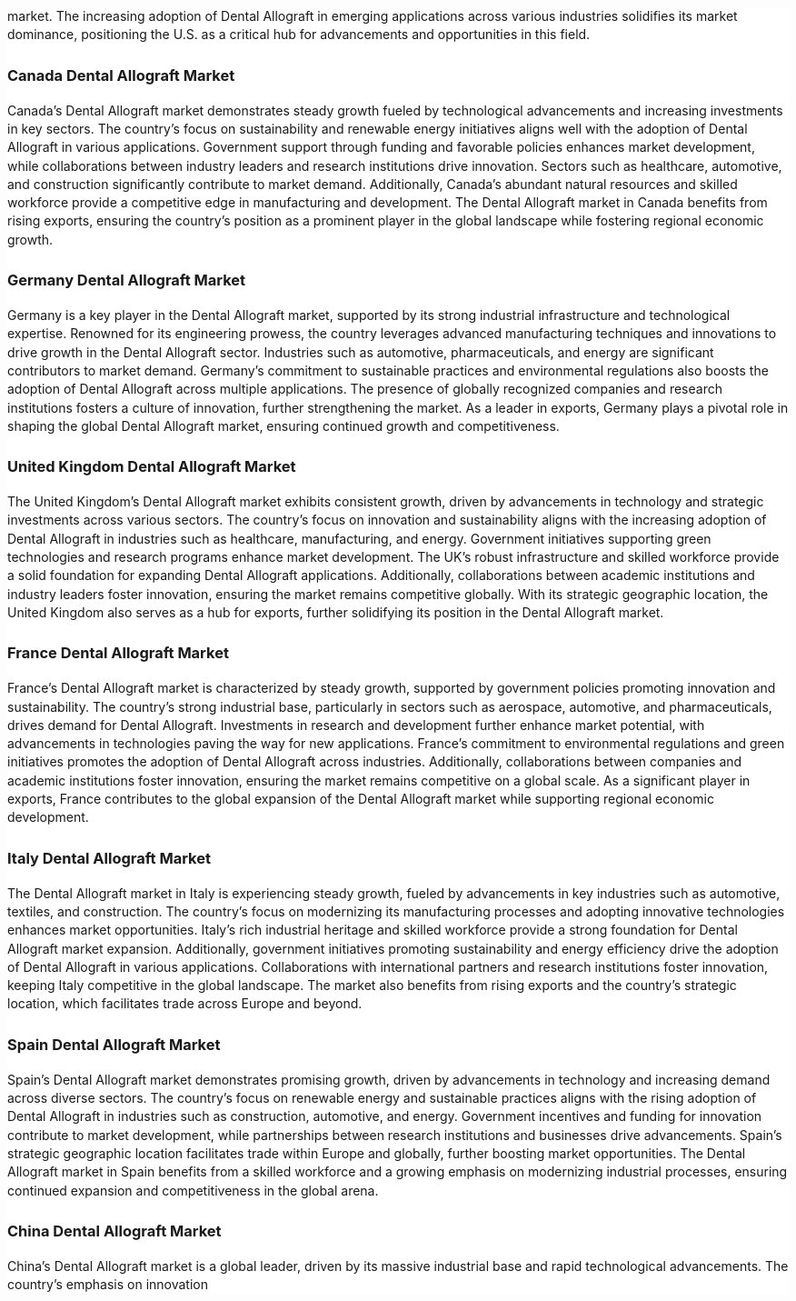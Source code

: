 market. The increasing adoption of Dental Allograft in emerging applications across various industries solidifies its market dominance, positioning the U.S. as a critical hub for advancements and opportunities in this field.</p><h3>Canada Dental Allograft Market</h3><p>Canada&rsquo;s Dental Allograft market demonstrates steady growth fueled by technological advancements and increasing investments in key sectors. The country&rsquo;s focus on sustainability and renewable energy initiatives aligns well with the adoption of Dental Allograft in various applications. Government support through funding and favorable policies enhances market development, while collaborations between industry leaders and research institutions drive innovation. Sectors such as healthcare, automotive, and construction significantly contribute to market demand. Additionally, Canada&rsquo;s abundant natural resources and skilled workforce provide a competitive edge in manufacturing and development. The Dental Allograft market in Canada benefits from rising exports, ensuring the country&rsquo;s position as a prominent player in the global landscape while fostering regional economic growth.</p><h3>Germany Dental Allograft Market</h3><p>Germany is a key player in the Dental Allograft market, supported by its strong industrial infrastructure and technological expertise. Renowned for its engineering prowess, the country leverages advanced manufacturing techniques and innovations to drive growth in the Dental Allograft sector. Industries such as automotive, pharmaceuticals, and energy are significant contributors to market demand. Germany&rsquo;s commitment to sustainable practices and environmental regulations also boosts the adoption of Dental Allograft across multiple applications. The presence of globally recognized companies and research institutions fosters a culture of innovation, further strengthening the market. As a leader in exports, Germany plays a pivotal role in shaping the global Dental Allograft market, ensuring continued growth and competitiveness.</p><h3>United Kingdom Dental Allograft Market</h3><p>The United Kingdom&rsquo;s Dental Allograft market exhibits consistent growth, driven by advancements in technology and strategic investments across various sectors. The country&rsquo;s focus on innovation and sustainability aligns with the increasing adoption of Dental Allograft in industries such as healthcare, manufacturing, and energy. Government initiatives supporting green technologies and research programs enhance market development. The UK&rsquo;s robust infrastructure and skilled workforce provide a solid foundation for expanding Dental Allograft applications. Additionally, collaborations between academic institutions and industry leaders foster innovation, ensuring the market remains competitive globally. With its strategic geographic location, the United Kingdom also serves as a hub for exports, further solidifying its position in the Dental Allograft market.</p><h3>France Dental Allograft Market</h3><p>France&rsquo;s Dental Allograft market is characterized by steady growth, supported by government policies promoting innovation and sustainability. The country&rsquo;s strong industrial base, particularly in sectors such as aerospace, automotive, and pharmaceuticals, drives demand for Dental Allograft. Investments in research and development further enhance market potential, with advancements in technologies paving the way for new applications. France&rsquo;s commitment to environmental regulations and green initiatives promotes the adoption of Dental Allograft across industries. Additionally, collaborations between companies and academic institutions foster innovation, ensuring the market remains competitive on a global scale. As a significant player in exports, France contributes to the global expansion of the Dental Allograft market while supporting regional economic development.</p><h3>Italy Dental Allograft Market</h3><p>The Dental Allograft market in Italy is experiencing steady growth, fueled by advancements in key industries such as automotive, textiles, and construction. The country&rsquo;s focus on modernizing its manufacturing processes and adopting innovative technologies enhances market opportunities. Italy&rsquo;s rich industrial heritage and skilled workforce provide a strong foundation for Dental Allograft market expansion. Additionally, government initiatives promoting sustainability and energy efficiency drive the adoption of Dental Allograft in various applications. Collaborations with international partners and research institutions foster innovation, keeping Italy competitive in the global landscape. The market also benefits from rising exports and the country&rsquo;s strategic location, which facilitates trade across Europe and beyond.</p><h3>Spain Dental Allograft Market</h3><p>Spain&rsquo;s Dental Allograft market demonstrates promising growth, driven by advancements in technology and increasing demand across diverse sectors. The country&rsquo;s focus on renewable energy and sustainable practices aligns with the rising adoption of Dental Allograft in industries such as construction, automotive, and energy. Government incentives and funding for innovation contribute to market development, while partnerships between research institutions and businesses drive advancements. Spain&rsquo;s strategic geographic location facilitates trade within Europe and globally, further boosting market opportunities. The Dental Allograft market in Spain benefits from a skilled workforce and a growing emphasis on modernizing industrial processes, ensuring continued expansion and competitiveness in the global arena.</p><h3>China Dental Allograft Market</h3><p>China&rsquo;s Dental Allograft market is a global leader, driven by its massive industrial base and rapid technological advancements. The country&rsquo;s emphasis on innovation